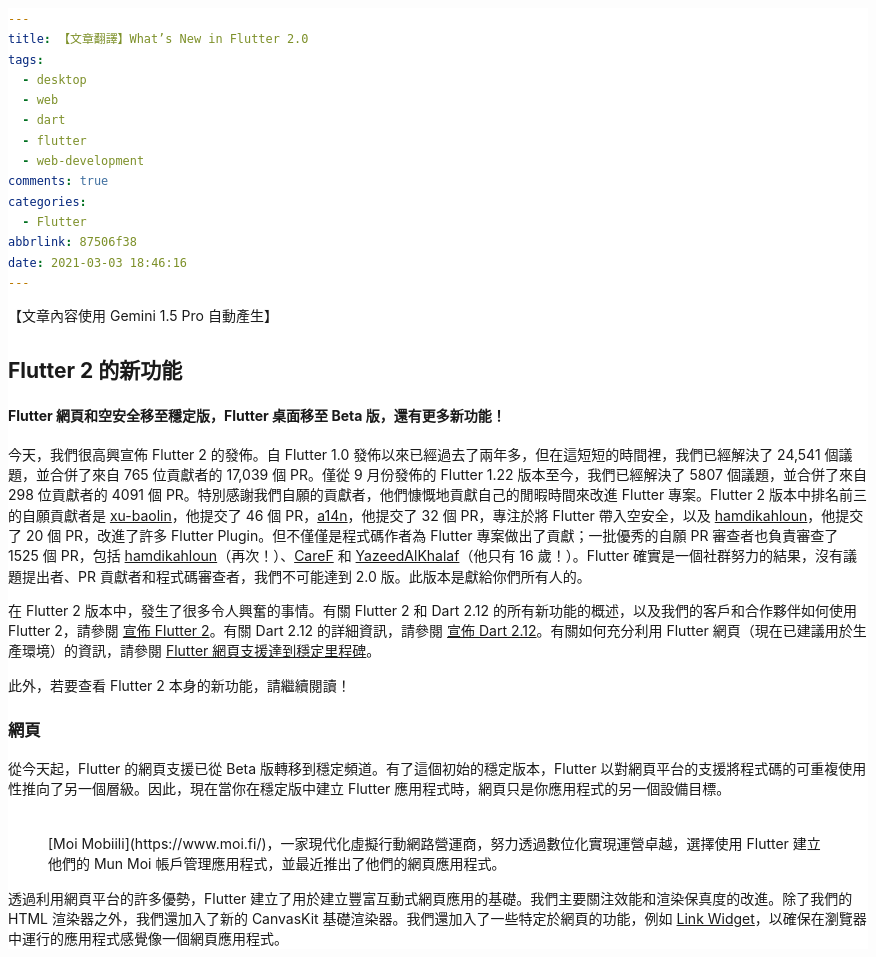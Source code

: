 ```yaml
---
title: 【文章翻譯】What’s New in Flutter 2.0
tags:
  - desktop
  - web
  - dart
  - flutter
  - web-development
comments: true
categories:
  - Flutter
abbrlink: 87506f38
date: 2021-03-03 18:46:16
---
```


【文章內容使用 Gemini 1.5 Pro 自動產生】

## Flutter 2 的新功能

#### Flutter 網頁和空安全移至穩定版，Flutter 桌面移至 Beta 版，還有更多新功能！

今天，我們很高興宣佈 Flutter 2 的發佈。自 Flutter 1.0 發佈以來已經過去了兩年多，但在這短短的時間裡，我們已經解決了 24,541 個議題，並合併了來自 765 位貢獻者的 17,039 個 PR。僅從 9 月份發佈的 Flutter 1.22 版本至今，我們已經解決了 5807 個議題，並合併了來自 298 位貢獻者的 4091 個 PR。特別感謝我們自願的貢獻者，他們慷慨地貢獻自己的閒暇時間來改進 Flutter 專案。Flutter 2 版本中排名前三的自願貢獻者是 [xu-baolin](https://github.com/xu-baolin)，他提交了 46 個 PR，[a14n](https://github.com/a14n)，他提交了 32 個 PR，專注於將 Flutter 帶入空安全，以及 [hamdikahloun](https://github.com/hamdikahloun)，他提交了 20 個 PR，改進了許多 Flutter Plugin。但不僅僅是程式碼作者為 Flutter 專案做出了貢獻；一批優秀的自願 PR 審查者也負責審查了 1525 個 PR，包括 [hamdikahloun](https://github.com/hamdikahloun)（再次！）、[CareF](https://github.com/CareF) 和 [YazeedAlKhalaf](https://github.com/YazeedAlKhalaf)（他只有 16 歲！）。Flutter 確實是一個社群努力的結果，沒有議題提出者、PR 貢獻者和程式碼審查者，我們不可能達到 2.0 版。此版本是獻給你們所有人的。

在 Flutter 2 版本中，發生了很多令人興奮的事情。有關 Flutter 2 和 Dart 2.12 的所有新功能的概述，以及我們的客戶和合作夥伴如何使用 Flutter 2，請參閱 [宣佈 Flutter 2](https://developers.googleblog.com/2021/03/announcing-flutter-2.html)。有關 Dart 2.12 的詳細資訊，請參閱 [宣佈 Dart 2.12](https://medium.com/dartlang/announcing-dart-2-12-499a6e689c87)。有關如何充分利用 Flutter 網頁（現在已建議用於生產環境）的資訊，請參閱 [Flutter 網頁支援達到穩定里程碑](https://medium.com/flutter/web-post-d6b84e83b425)。

此外，若要查看 Flutter 2 本身的新功能，請繼續閱讀！

### 網頁

從今天起，Flutter 的網頁支援已從 Beta 版轉移到穩定頻道。有了這個初始的穩定版本，Flutter 以對網頁平台的支援將程式碼的可重複使用性推向了另一個層級。因此，現在當你在穩定版中建立 Flutter 應用程式時，網頁只是你應用程式的另一個設備目標。

<figure>
<img alt="" src="https://cdn-images-1.medium.com/max/1024/0*KQZef4s2-koToHMA" />
<figcaption>[Moi Mobiili](https://www.moi.fi/)，一家現代化虛擬行動網路營運商，努力透過數位化實現運營卓越，選擇使用 Flutter 建立他們的 Mun Moi 帳戶管理應用程式，並最近推出了他們的網頁應用程式。</figcaption>
</figure>

透過利用網頁平台的許多優勢，Flutter 建立了用於建立豐富互動式網頁應用的基礎。我們主要關注效能和渲染保真度的改進。除了我們的 HTML 渲染器之外，我們還加入了新的 CanvasKit 基礎渲染器。我們還加入了一些特定於網頁的功能，例如 [Link Widget](https://pub.dev/documentation/url_launcher/latest/link/Link-class.html)，以確保在瀏覽器中運行的應用程式感覺像一個網頁應用程式。
